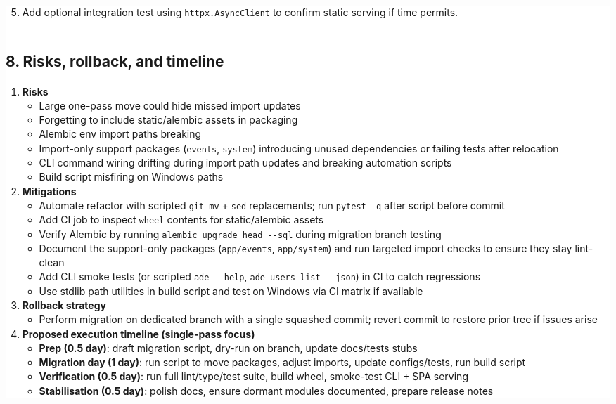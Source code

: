 5. Add optional integration test using `httpx.AsyncClient` to confirm static serving if time permits.

---

## 8. Risks, rollback, and timeline
1. **Risks**
   - Large one-pass move could hide missed import updates
   - Forgetting to include static/alembic assets in packaging
   - Alembic env import paths breaking
   - Import-only support packages (`events`, `system`) introducing unused dependencies or failing tests after relocation
   - CLI command wiring drifting during import path updates and breaking automation scripts
   - Build script misfiring on Windows paths
2. **Mitigations**
   - Automate refactor with scripted `git mv` + `sed` replacements; run `pytest -q` after script before commit
   - Add CI job to inspect `wheel` contents for static/alembic assets
   - Verify Alembic by running `alembic upgrade head --sql` during migration branch testing
   - Document the support-only packages (`app/events`, `app/system`) and run targeted import checks to ensure they stay lint-clean
   - Add CLI smoke tests (or scripted `ade --help`, `ade users list --json`) in CI to catch regressions
   - Use stdlib path utilities in build script and test on Windows via CI matrix if available
3. **Rollback strategy**
   - Perform migration on dedicated branch with a single squashed commit; revert commit to restore prior tree if issues arise
4. **Proposed execution timeline (single-pass focus)**
   - **Prep (0.5 day)**: draft migration script, dry-run on branch, update docs/tests stubs
   - **Migration day (1 day)**: run script to move packages, adjust imports, update configs/tests, run build script
   - **Verification (0.5 day)**: run full lint/type/test suite, build wheel, smoke-test CLI + SPA serving
   - **Stabilisation (0.5 day)**: polish docs, ensure dormant modules documented, prepare release notes

